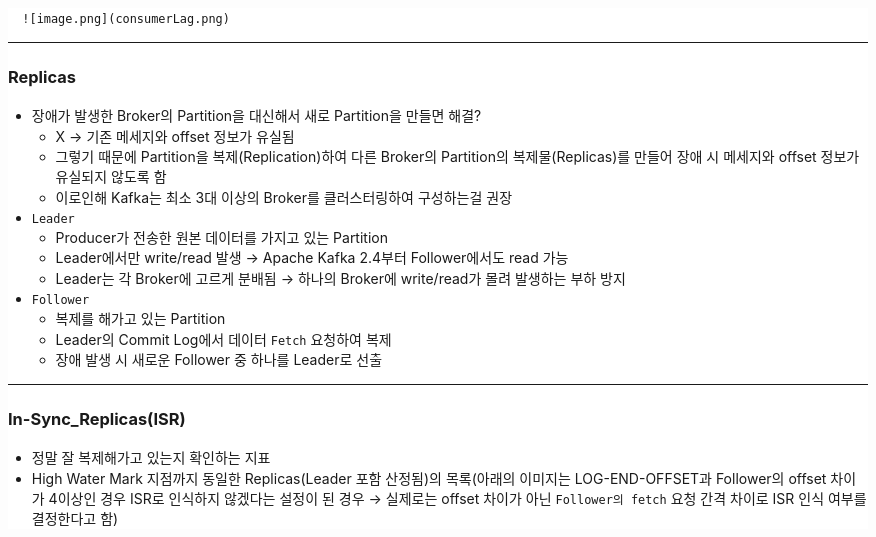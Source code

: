       ![image.png](consumerLag.png)


---

### Replicas

- 장애가 발생한 Broker의 Partition을 대신해서 새로 Partition을 만들면 해결?
    - X → 기존 메세지와 offset 정보가 유실됨
    - 그렇기 때문에 Partition을 복제(Replication)하여 다른 Broker의 Partition의 복제물(Replicas)를 만들어 장애 시 메세지와 offset 정보가 유실되지 않도록 함
    - 이로인해 Kafka는 최소 3대 이상의 Broker를 클러스터링하여 구성하는걸 권장
- `Leader`
    - Producer가 전송한 원본 데이터를 가지고 있는 Partition
    - Leader에서만 write/read 발생 → Apache Kafka 2.4부터 Follower에서도 read 가능
    - Leader는 각 Broker에 고르게 분배됨 → 하나의 Broker에 write/read가 몰려 발생하는 부하 방지
- `Follower`
    - 복제를 해가고 있는 Partition
    - Leader의 Commit Log에서 데이터 `Fetch` 요청하여 복제
    - 장애 발생 시 새로운 Follower 중 하나를 Leader로 선출

---

### In-Sync_Replicas(ISR)

- 정말 잘 복제해가고 있는지 확인하는 지표
- High Water Mark 지점까지 동일한 Replicas(Leader 포함 산정됨)의 목록(아래의 이미지는 LOG-END-OFFSET과 Follower의 offset 차이가 4이상인 경우 ISR로 인식하지 않겠다는 설정이 된 경우 → 실제로는 offset 차이가 아닌 `Follower의 fetch` 요청 간격 차이로 ISR 인식 여부를 결정한다고 함)
